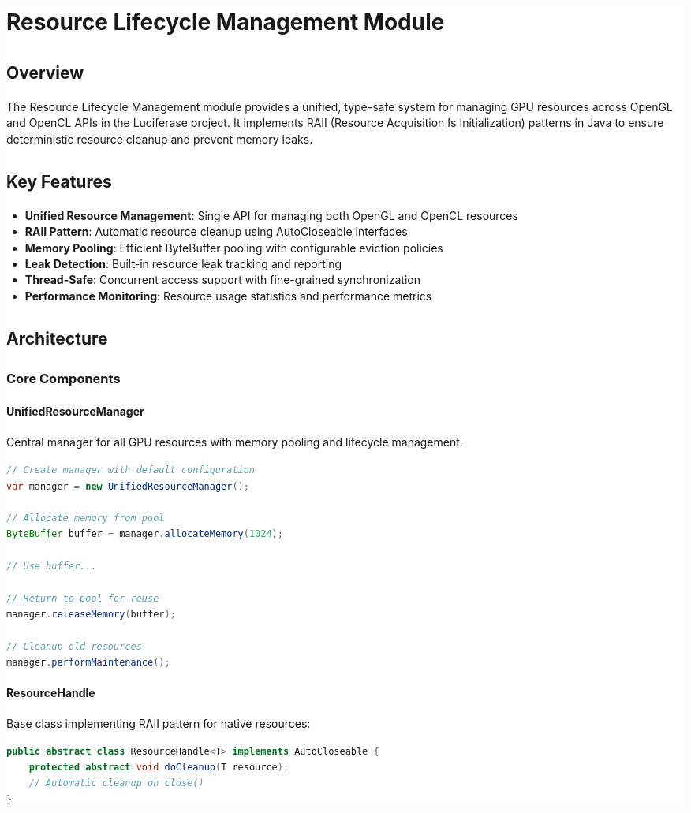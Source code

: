 # Resource Lifecycle Management Module

## Overview

The Resource Lifecycle Management module provides a unified, type-safe system for managing GPU resources across OpenGL and OpenCL APIs in the Luciferase project. It implements RAII (Resource Acquisition Is Initialization) patterns in Java to ensure deterministic resource cleanup and prevent memory leaks.

## Key Features

- **Unified Resource Management**: Single API for managing both OpenGL and OpenCL resources
- **RAII Pattern**: Automatic resource cleanup using AutoCloseable interfaces
- **Memory Pooling**: Efficient ByteBuffer pooling with configurable eviction policies
- **Leak Detection**: Built-in resource leak tracking and reporting
- **Thread-Safe**: Concurrent access support with fine-grained synchronization
- **Performance Monitoring**: Resource usage statistics and performance metrics

## Architecture

### Core Components

#### UnifiedResourceManager
Central manager for all GPU resources with memory pooling and lifecycle management.

```java
// Create manager with default configuration
var manager = new UnifiedResourceManager();

// Allocate memory from pool
ByteBuffer buffer = manager.allocateMemory(1024);

// Use buffer...

// Return to pool for reuse
manager.releaseMemory(buffer);

// Cleanup old resources
manager.performMaintenance();
```

#### ResourceHandle<T>
Base class implementing RAII pattern for native resources:

```java
public abstract class ResourceHandle<T> implements AutoCloseable {
    protected abstract void doCleanup(T resource);
    // Automatic cleanup on close()
}
```
